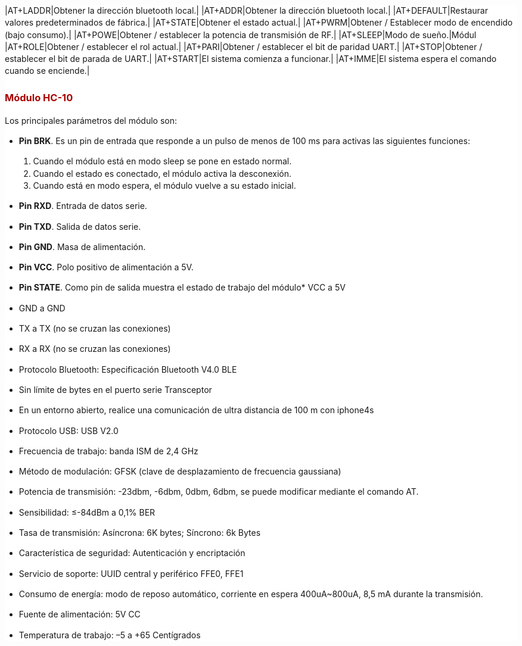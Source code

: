 |AT+LADDR|Obtener la dirección bluetooth local.|
|AT+ADDR|Obtener la dirección bluetooth local.|
|AT+DEFAULT|Restaurar valores predeterminados de fábrica.|
|AT+STATE|Obtener el estado actual.|
|AT+PWRM|Obtener / Establecer modo de encendido (bajo consumo).|
|AT+POWE|Obtener / establecer la potencia de transmisión de RF.|
|AT+SLEEP|Modo de sueño.|Módul
|AT+ROLE|Obtener / establecer el rol actual.|
|AT+PARI|Obtener / establecer el bit de paridad UART.|
|AT+STOP|Obtener / establecer el bit de parada de UART.|
|AT+START|El sistema comienza a funcionar.|
|AT+IMME|El sistema espera el comando cuando se enciende.|

### <FONT COLOR=#AA0000>Módulo HC-10</font>
Los principales parámetros del módulo son:

* **Pin BRK**. Es un pin de entrada que responde a un pulso de menos de 100 ms para activas las siguientes funciones:

    1. Cuando el módulo está en modo sleep se pone en estado normal.
    2. Cuando el estado es conectado, el módulo activa la desconexión.
    3. Cuando está en modo espera, el módulo vuelve a su estado inicial.

* **Pin RXD**. Entrada de datos serie.
* **Pin TXD**. Salida de datos serie.
* **Pin GND**. Masa de alimentación.
* **Pin VCC**. Polo positivo de alimentación a 5V.
* **Pin STATE**. Como pin de salida muestra el estado de trabajo del módulo* VCC a 5V
* GND a GND
* TX a TX (no se cruzan las conexiones)
* RX a RX (no se cruzan las conexiones)
* Protocolo Bluetooth: Especificación Bluetooth V4.0 BLE
* Sin límite de bytes en el puerto serie Transceptor
* En un entorno abierto, realice una comunicación de ultra distancia de 100 m con iphone4s
* Protocolo USB: USB V2.0
* Frecuencia de trabajo: banda ISM de 2,4 GHz
* Método de modulación: GFSK (clave de desplazamiento de frecuencia gaussiana)
* Potencia de transmisión: -23dbm, -6dbm, 0dbm, 6dbm, se puede modificar mediante el comando AT.
* Sensibilidad: ≤-84dBm a 0,1% BER
* Tasa de transmisión: Asíncrona: 6K bytes; Síncrono: 6k Bytes
* Característica de seguridad: Autenticación y encriptación
* Servicio de soporte: UUID central y periférico FFE0, FFE1
* Consumo de energía: modo de reposo automático, corriente en espera 400uA~800uA, 8,5 mA durante la transmisión.
* Fuente de alimentación: 5V CC
* Temperatura de trabajo: –5 a +65 Centígrados
